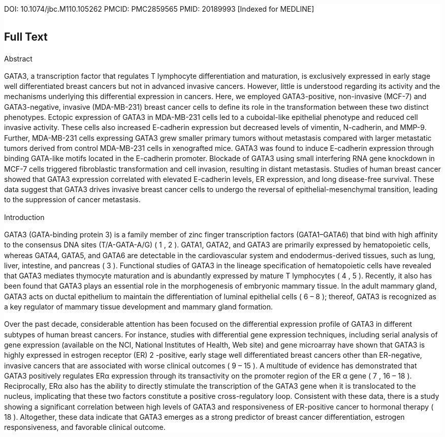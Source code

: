 DOI: 10.1074/jbc.M110.105262
PMCID: PMC2859565
PMID: 20189993 [Indexed for MEDLINE]

## Full Text

Abstract

GATA3, a transcription factor that regulates T lymphocyte differentiation and maturation, is exclusively expressed in early stage well differentiated breast cancers but not in advanced invasive cancers. However, little is understood regarding its activity and the mechanisms underlying this differential expression in cancers. Here, we employed GATA3-positive, non-invasive (MCF-7) and GATA3-negative, invasive (MDA-MB-231) breast cancer cells to define its role in the transformation between these two distinct phenotypes. Ectopic expression of GATA3 in MDA-MB-231 cells led to a cuboidal-like epithelial phenotype and reduced cell invasive activity. These cells also increased E-cadherin expression but decreased levels of vimentin, N-cadherin, and MMP-9. Further, MDA-MB-231 cells expressing GATA3 grew smaller primary tumors without metastasis compared with larger metastatic tumors derived from control MDA-MB-231 cells in xenografted mice. GATA3 was found to induce E-cadherin expression through binding GATA-like motifs located in the E-cadherin promoter. Blockade of GATA3 using small interfering RNA gene knockdown in MCF-7 cells triggered fibroblastic transformation and cell invasion, resulting in distant metastasis. Studies of human breast cancer showed that GATA3 expression correlated with elevated E-cadherin levels, ER expression, and long disease-free survival. These data suggest that GATA3 drives invasive breast cancer cells to undergo the reversal of epithelial-mesenchymal transition, leading to the suppression of cancer metastasis.

Introduction

GATA3 (GATA-binding protein 3) is a family member of zinc finger transcription factors (GATA1–GATA6) that bind with high affinity to the consensus DNA sites (T/A-GATA-A/G) ( 1 , 2 ). GATA1, GATA2, and GATA3 are primarily expressed by hematopoietic cells, whereas GATA4, GATA5, and GATA6 are detectable in the cardiovascular system and endodermus-derived tissues, such as lung, liver, intestine, and pancreas ( 3 ). Functional studies of GATA3 in the lineage specification of hematopoietic cells have revealed that GATA3 mediates thymocyte maturation and is abundantly expressed by mature T lymphocytes ( 4 , 5 ). Recently, it also has been found that GATA3 plays an essential role in the morphogenesis of embryonic mammary tissue. In the adult mammary gland, GATA3 acts on ductal epithelium to maintain the differentiation of luminal epithelial cells ( 6 – 8 ); thereof, GATA3 is recognized as a key regulator of mammary tissue development and mammary gland formation.

Over the past decade, considerable attention has been focused on the differential expression profile of GATA3 in different subtypes of human breast cancers. For instance, studies with differential gene expression techniques, including serial analysis of gene expression (available on the NCI, National Institutes of Health, Web site) and gene microarray have shown that GATA3 is highly expressed in estrogen receptor (ER) 2 -positive, early stage well differentiated breast cancers other than ER-negative, invasive cancers that are associated with worse clinical outcomes ( 9 – 15 ). A multitude of evidence has demonstrated that GATA3 positively regulates ERα expression through its transactivity on the promoter region of the ER α gene ( 7 , 16 – 18 ). Reciprocally, ERα also has the ability to directly stimulate the transcription of the GATA3 gene when it is translocated to the nucleus, implicating that these two factors constitute a positive cross-regulatory loop. Consistent with these data, there is a study showing a significant correlation between high levels of GATA3 and responsiveness of ER-positive cancer to hormonal therapy ( 18 ). Altogether, these data indicate that GATA3 emerges as a strong predictor of breast cancer differentiation, estrogen responsiveness, and favorable clinical outcome.
